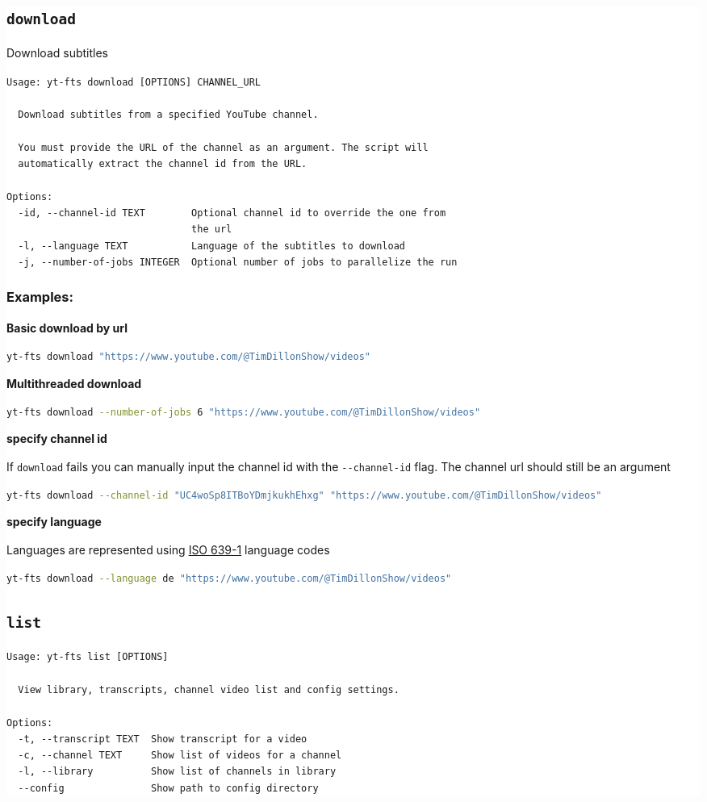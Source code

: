 ## `download`
Download subtitles 
```
Usage: yt-fts download [OPTIONS] CHANNEL_URL

  Download subtitles from a specified YouTube channel.

  You must provide the URL of the channel as an argument. The script will
  automatically extract the channel id from the URL.

Options:
  -id, --channel-id TEXT        Optional channel id to override the one from
                                the url
  -l, --language TEXT           Language of the subtitles to download
  -j, --number-of-jobs INTEGER  Optional number of jobs to parallelize the run
```

### Examples:

**Basic download by url**

```bash
yt-fts download "https://www.youtube.com/@TimDillonShow/videos"
```

**Multithreaded download**

```bash
yt-fts download --number-of-jobs 6 "https://www.youtube.com/@TimDillonShow/videos"
```

**specify channel id**

If `download` fails you can manually input the channel id with the `--channel-id` flag.
The channel url should still be an argument 

```bash
yt-fts download --channel-id "UC4woSp8ITBoYDmjkukhEhxg" "https://www.youtube.com/@TimDillonShow/videos" 
```

**specify language**

Languages are represented using [ISO 639-1](https://en.wikipedia.org/wiki/List_of_ISO_639-1_codes) language codes 

```bash
yt-fts download --language de "https://www.youtube.com/@TimDillonShow/videos" 
```

## `list`
```
Usage: yt-fts list [OPTIONS]

  View library, transcripts, channel video list and config settings.

Options:
  -t, --transcript TEXT  Show transcript for a video
  -c, --channel TEXT     Show list of videos for a channel
  -l, --library          Show list of channels in library
  --config               Show path to config directory
```
